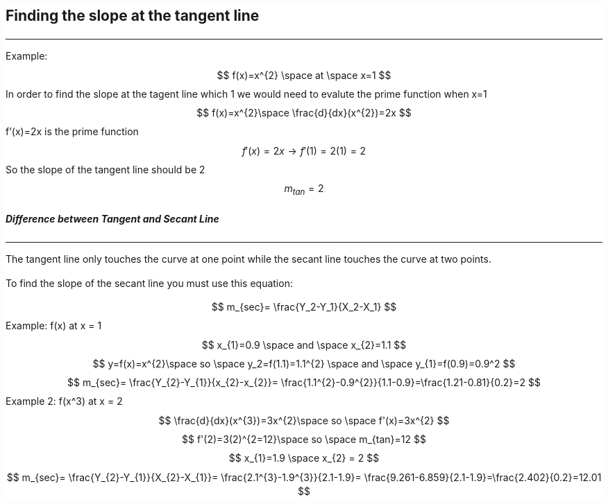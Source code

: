 
## Finding the slope at the tangent line 
---
Example:
$$
f(x)=x^{2} \space at \space x=1
$$
In order to find the slope at the tagent line which 1 we would need to evalute the prime function when x=1
$$
f(x)=x^{2}\space \frac{d}{dx}(x^{2})=2x
$$
f’(x)=2x is the prime function
$$
f'(x)=2x \rightarrow f'(1)=2(1)=2
$$
So the slope of the tangent line should be 2
$$
m_{tan}=2
$$
##### Difference between Tangent and Secant Line
---
The tangent line only touches the curve at one point while the secant line touches the curve at two points.

To find the slope of the secant line you must use this equation:

$$
m_{sec}= \frac{Y_2-Y_1}{X_2-X_1}
$$
Example: f(x) at x = 1
$$
x_{1}=0.9 \space and \space x_{2}=1.1 
$$
$$
y=f(x)=x^{2}\space so \space y_2=f(1.1)=1.1^{2} \space and \space y_{1}=f(0.9)=0.9^2
$$
$$
m_{sec}= \frac{Y_{2}-Y_{1}}{x_{2}-x_{2}}= \frac{1.1^{2}-0.9^{2}}{1.1-0.9}=\frac{1.21-0.81}{0.2}=2
$$
Example 2: f(x^3) at x = 2
$$
\frac{d}{dx}(x^{3})=3x^{2}\space so \space f'(x)=3x^{2}
$$
$$
f'(2)=3(2)^{2=12}\space so \space m_{tan}=12
$$
$$
x_{1}=1.9 \space x_{2} = 2
$$
$$
m_{sec}= \frac{Y_{2}-Y_{1}}{X_{2}-X_{1}}= \frac{2.1^{3}-1.9^{3}}{2.1-1.9}= \frac{9.261-6.859}{2.1-1.9}=\frac{2.402}{0.2}=12.01
$$
